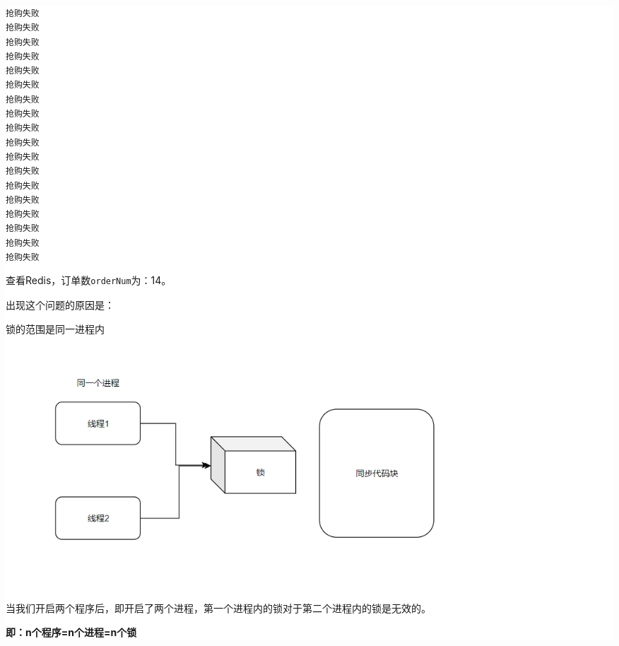 ```powershell
抢购失败
抢购失败
抢购失败
抢购失败
抢购失败
抢购失败
抢购失败
抢购失败
抢购失败
抢购失败
抢购失败
抢购失败
抢购失败
抢购失败
抢购失败
抢购失败
抢购失败
抢购失败
```

查看Redis，订单数`orderNum`为：14。

出现这个问题的原因是：

锁的范围是同一进程内

<img src="images/.Net%E6%9E%B6%E6%9E%84%E5%B8%88%E4%B9%8B%E8%B7%AF(%E5%9B%9B)/1618566280550.png" alt="1618566280550" style="zoom:80%;" />

当我们开启两个程序后，即开启了两个进程，第一个进程内的锁对于第二个进程内的锁是无效的。

**即：n个程序=n个进程=n个锁**
